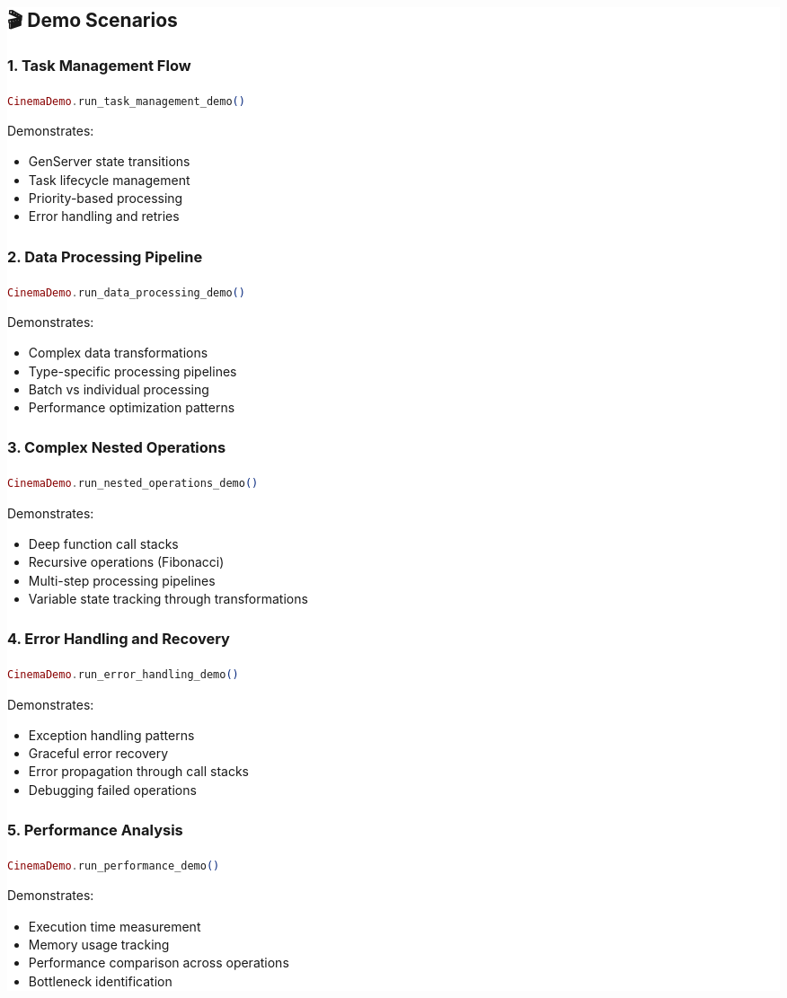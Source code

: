 ## 🎬 Demo Scenarios

### 1. Task Management Flow
```elixir
CinemaDemo.run_task_management_demo()
```

Demonstrates:
- GenServer state transitions
- Task lifecycle management
- Priority-based processing
- Error handling and retries

### 2. Data Processing Pipeline
```elixir
CinemaDemo.run_data_processing_demo()
```

Demonstrates:
- Complex data transformations
- Type-specific processing pipelines
- Batch vs individual processing
- Performance optimization patterns

### 3. Complex Nested Operations
```elixir
CinemaDemo.run_nested_operations_demo()
```

Demonstrates:
- Deep function call stacks
- Recursive operations (Fibonacci)
- Multi-step processing pipelines
- Variable state tracking through transformations

### 4. Error Handling and Recovery
```elixir
CinemaDemo.run_error_handling_demo()
```

Demonstrates:
- Exception handling patterns
- Graceful error recovery
- Error propagation through call stacks
- Debugging failed operations

### 5. Performance Analysis
```elixir
CinemaDemo.run_performance_demo()
```

Demonstrates:
- Execution time measurement
- Memory usage tracking
- Performance comparison across operations
- Bottleneck identification
